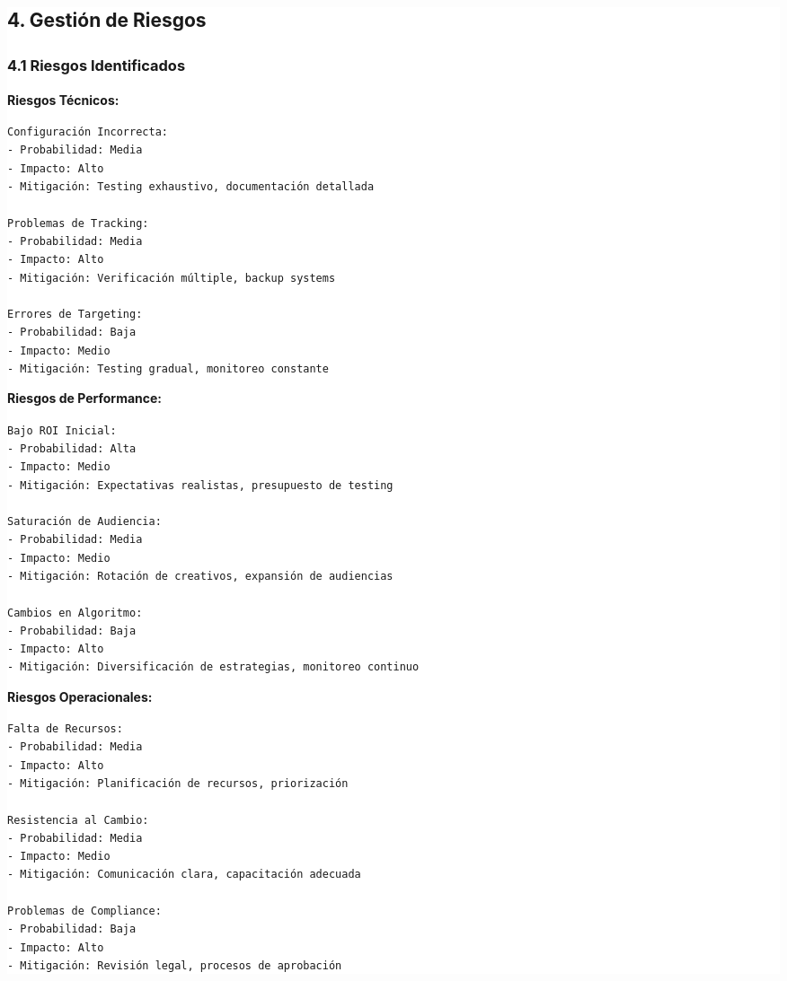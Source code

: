 
## 4. Gestión de Riesgos

### 4.1 Riesgos Identificados

**Riesgos Técnicos:**
```
Configuración Incorrecta:
- Probabilidad: Media
- Impacto: Alto
- Mitigación: Testing exhaustivo, documentación detallada

Problemas de Tracking:
- Probabilidad: Media
- Impacto: Alto
- Mitigación: Verificación múltiple, backup systems

Errores de Targeting:
- Probabilidad: Baja
- Impacto: Medio
- Mitigación: Testing gradual, monitoreo constante
```

**Riesgos de Performance:**
```
Bajo ROI Inicial:
- Probabilidad: Alta
- Impacto: Medio
- Mitigación: Expectativas realistas, presupuesto de testing

Saturación de Audiencia:
- Probabilidad: Media
- Impacto: Medio
- Mitigación: Rotación de creativos, expansión de audiencias

Cambios en Algoritmo:
- Probabilidad: Baja
- Impacto: Alto
- Mitigación: Diversificación de estrategias, monitoreo continuo
```

**Riesgos Operacionales:**
```
Falta de Recursos:
- Probabilidad: Media
- Impacto: Alto
- Mitigación: Planificación de recursos, priorización

Resistencia al Cambio:
- Probabilidad: Media
- Impacto: Medio
- Mitigación: Comunicación clara, capacitación adecuada

Problemas de Compliance:
- Probabilidad: Baja
- Impacto: Alto
- Mitigación: Revisión legal, procesos de aprobación
```
